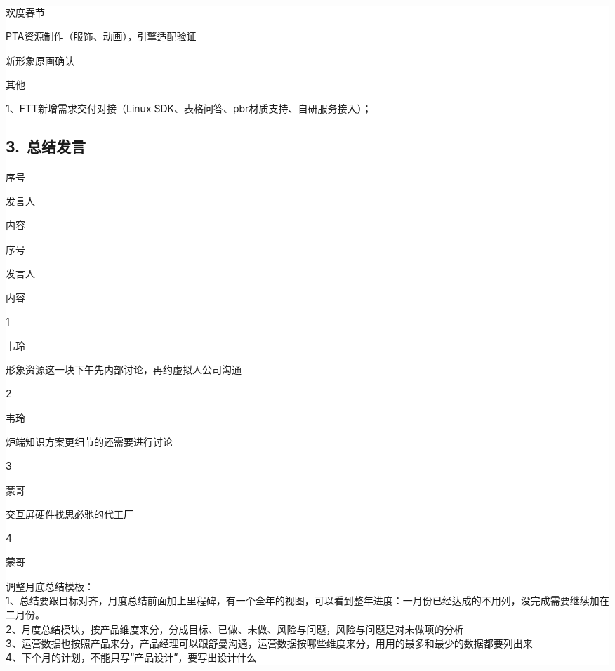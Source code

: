 欢度春节

PTA资源制作（服饰、动画），引擎适配验证

新形象原画确认

其他

1、FTT新增需求交付对接（Linux SDK、表格问答、pbr材质支持、自研服务接入）；

  

  

  

  

  

  

3.  总结发言
--------

序号

发言人

内容

序号

发言人

内容

1

韦玲

形象资源这一块下午先内部讨论，再约虚拟人公司沟通

2

韦玲

炉端知识方案更细节的还需要进行讨论

3

蒙哥

交互屏硬件找思必驰的代工厂

4

蒙哥

调整月底总结模板：  
1、总结要跟目标对齐，月度总结前面加上里程碑，有一个全年的视图，可以看到整年进度：一月份已经达成的不用列，没完成需要继续加在二月份。  
2、月度总结模块，按产品维度来分，分成目标、已做、未做、风险与问题，风险与问题是对未做项的分析  
3、运营数据也按照产品来分，产品经理可以跟舒曼沟通，运营数据按哪些维度来分，用用的最多和最少的数据都要列出来  
4、下个月的计划，不能只写“产品设计”，要写出设计什么

  

  